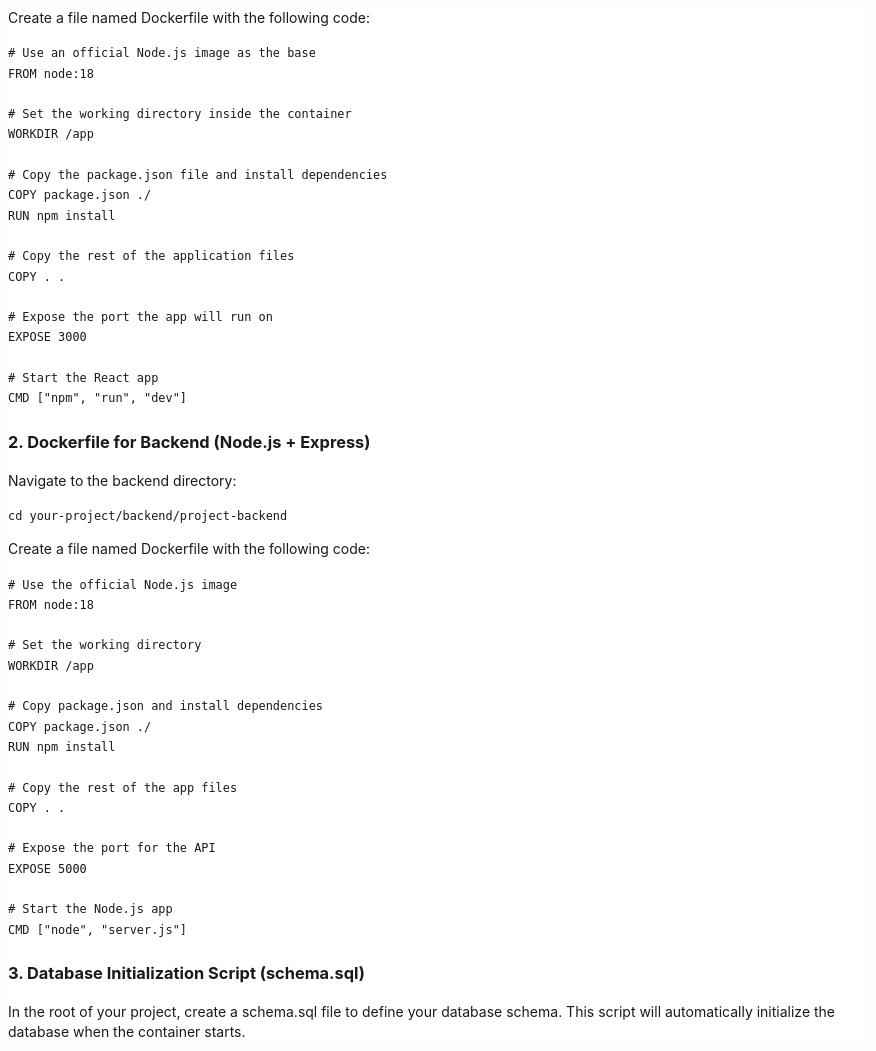 
Create a file named Dockerfile with the following code:

```
# Use an official Node.js image as the base
FROM node:18

# Set the working directory inside the container
WORKDIR /app

# Copy the package.json file and install dependencies
COPY package.json ./
RUN npm install

# Copy the rest of the application files
COPY . .

# Expose the port the app will run on
EXPOSE 3000

# Start the React app
CMD ["npm", "run", "dev"]
```

### 2. Dockerfile for Backend (Node.js + Express)
Navigate to the backend directory:
```
cd your-project/backend/project-backend
```

Create a file named Dockerfile with the following code:
```
# Use the official Node.js image
FROM node:18

# Set the working directory
WORKDIR /app

# Copy package.json and install dependencies
COPY package.json ./
RUN npm install

# Copy the rest of the app files
COPY . .

# Expose the port for the API
EXPOSE 5000

# Start the Node.js app
CMD ["node", "server.js"]
```

### 3. Database Initialization Script (schema.sql)
In the root of your project, create a schema.sql file to define your database schema. This script will automatically initialize the database when the container starts.

